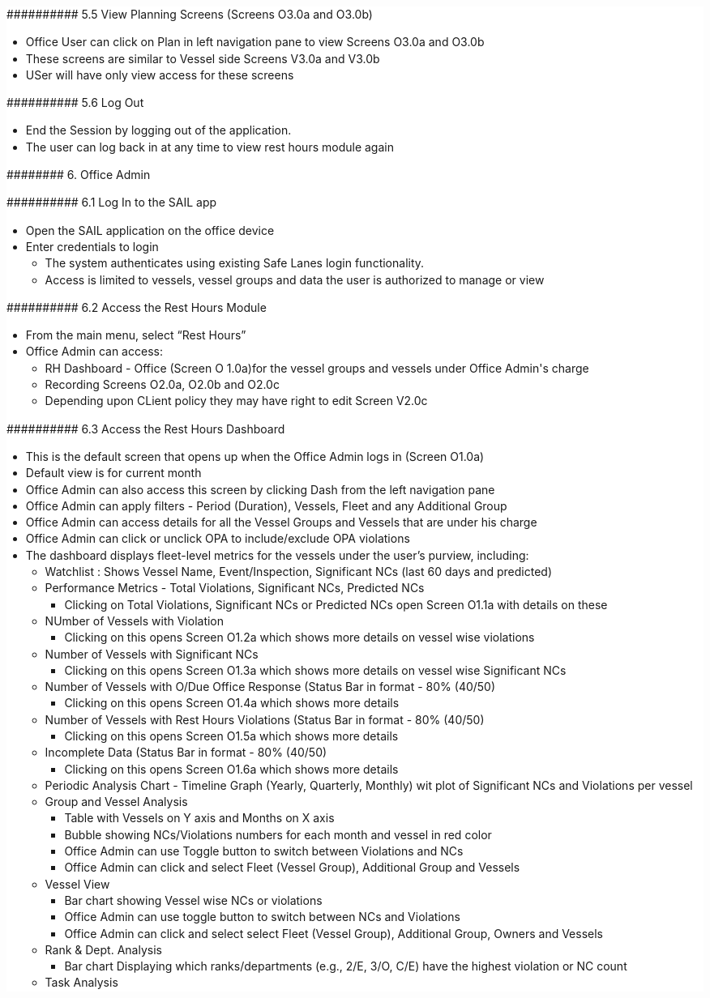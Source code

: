 \#\#\#\#\#\#\#\#\#\# 5.5 View Planning Screens (Screens O3.0a and O3.0b)

- Office User can click on Plan in left navigation pane to view Screens O3.0a and O3.0b  
- These screens are similar to Vessel side Screens V3.0a and V3.0b  
- USer will have only view access for these screens

\#\#\#\#\#\#\#\#\#\# 5.6 Log Out

- End the Session by logging out of the application.  
- The user can log back in at any time to view rest hours module again

\#\#\#\#\#\#\#\# 6\. Office Admin

\#\#\#\#\#\#\#\#\#\# 6.1 Log In to the SAIL app

- Open the SAIL application on the office device  
- Enter credentials to login  
  - The system authenticates using existing Safe Lanes login functionality.  
  - Access is limited to vessels, vessel groups and data the user is authorized to manage or view

\#\#\#\#\#\#\#\#\#\# 6.2 Access the Rest Hours Module

- From the main menu, select “Rest Hours”  
- Office Admin can access:  
  - RH Dashboard \- Office (Screen O 1.0a)for the vessel groups and vessels under Office Admin's charge  
  - Recording Screens O2.0a, O2.0b and O2.0c  
  - Depending upon CLient policy they may have right to edit Screen V2.0c

\#\#\#\#\#\#\#\#\#\# 6.3 Access the Rest Hours Dashboard

- This is the default screen that opens up when the Office Admin logs in (Screen O1.0a)  
- Default view is for current month  
- Office Admin can also access this screen by clicking Dash from the left navigation pane  
- Office Admin can apply filters \- Period (Duration), Vessels, Fleet and any Additional Group  
- Office Admin can access details for all the Vessel Groups and Vessels that are under his charge  
- Office Admin can click or unclick OPA to include/exclude OPA violations  
- The dashboard displays fleet-level metrics for the vessels under the user’s purview, including:  
  - Watchlist : Shows Vessel Name, Event/Inspection, Significant NCs (last 60 days and predicted)  
  - Performance Metrics \- Total Violations, Significant NCs, Predicted NCs  
    - Clicking on Total Violations, Significant NCs or Predicted NCs open Screen O1.1a with details on these  
  - NUmber of Vessels with Violation  
    - Clicking on this opens Screen O1.2a which shows more details on vessel wise violations  
  - Number of Vessels with Significant NCs  
    - Clicking on this opens Screen O1.3a which shows more details on vessel wise Significant NCs  
  - Number of Vessels with O/Due Office Response (Status Bar in format \- 80% (40/50)  
    - Clicking on this opens Screen O1.4a which shows more details  
  - Number of Vessels with Rest Hours Violations (Status Bar in format \- 80% (40/50)  
    - Clicking on this opens Screen O1.5a which shows more details  
  - Incomplete Data (Status Bar in format \- 80% (40/50)  
    - Clicking on this opens Screen O1.6a which shows more details  
  - Periodic Analysis Chart \- Timeline Graph (Yearly, Quarterly, Monthly) wit plot of Significant NCs and Violations per vessel  
  - Group and Vessel Analysis  
    - Table with Vessels on Y axis and Months on X axis  
    - Bubble showing NCs/Violations numbers for each month and vessel in red color  
    - Office Admin can use Toggle button to switch between Violations and NCs  
    - Office Admin can click and select Fleet (Vessel Group), Additional Group and Vessels  
  - Vessel View  
    - Bar chart showing Vessel wise NCs or violations  
    - Office Admin can use toggle button to switch between NCs and Violations  
    - Office Admin can click and select  select Fleet (Vessel Group), Additional Group, Owners and Vessels  
  - Rank & Dept. Analysis  
    - Bar chart Displaying which ranks/departments (e.g., 2/E, 3/O, C/E) have the highest violation or NC count  
  - Task Analysis  
